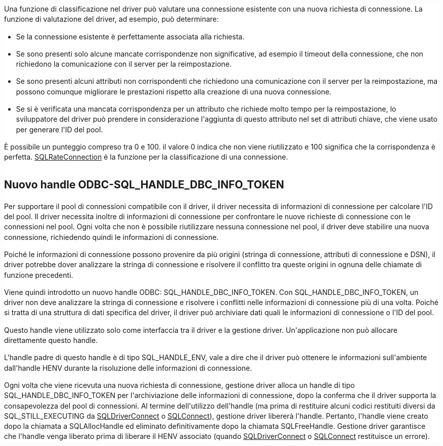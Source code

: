  Una funzione di classificazione nel driver può valutare una connessione esistente con una nuova richiesta di connessione. La funzione di valutazione del driver, ad esempio, può determinare:  
  
-   Se la connessione esistente è perfettamente associata alla richiesta.  
  
-   Se sono presenti solo alcune mancate corrispondenze non significative, ad esempio il timeout della connessione, che non richiedono la comunicazione con il server per la reimpostazione.  
  
-   Se sono presenti alcuni attributi non corrispondenti che richiedono una comunicazione con il server per la reimpostazione, ma possono comunque migliorare le prestazioni rispetto alla creazione di una nuova connessione.  
  
-   Se si è verificata una mancata corrispondenza per un attributo che richiede molto tempo per la reimpostazione, lo sviluppatore del driver può prendere in considerazione l'aggiunta di questo attributo nel set di attributi chiave, che viene usato per generare l'ID del pool.  
  
 È possibile un punteggio compreso tra 0 e 100. il valore 0 indica che non viene riutilizzato e 100 significa che la corrispondenza è perfetta. [SQLRateConnection](../../../odbc/reference/syntax/sqlrateconnection-function.md) è la funzione per la classificazione di una connessione.  
  
## <a name="new-odbc-handle---sql_handle_dbc_info_token"></a>Nuovo handle ODBC-SQL_HANDLE_DBC_INFO_TOKEN  
 Per supportare il pool di connessioni compatibile con il driver, il driver necessita di informazioni di connessione per calcolare l'ID del pool. Il driver necessita inoltre di informazioni di connessione per confrontare le nuove richieste di connessione con le connessioni nel pool.  Ogni volta che non è possibile riutilizzare nessuna connessione nel pool, il driver deve stabilire una nuova connessione, richiedendo quindi le informazioni di connessione.  
  
 Poiché le informazioni di connessione possono provenire da più origini (stringa di connessione, attributi di connessione e DSN), il driver potrebbe dover analizzare la stringa di connessione e risolvere il conflitto tra queste origini in ognuna delle chiamate di funzione precedenti.  
  
 Viene quindi introdotto un nuovo handle ODBC: SQL_HANDLE_DBC_INFO_TOKEN. Con SQL_HANDLE_DBC_INFO_TOKEN, un driver non deve analizzare la stringa di connessione e risolvere i conflitti nelle informazioni di connessione più di una volta. Poiché si tratta di una struttura di dati specifica del driver, il driver può archiviare dati quali le informazioni di connessione o l'ID del pool.  
  
 Questo handle viene utilizzato solo come interfaccia tra il driver e la gestione driver. Un'applicazione non può allocare direttamente questo handle.  
  
 L'handle padre di questo handle è di tipo SQL_HANDLE_ENV, vale a dire che il driver può ottenere le informazioni sull'ambiente dall'handle HENV durante la risoluzione delle informazioni di connessione.  
  
 Ogni volta che viene ricevuta una nuova richiesta di connessione, gestione driver alloca un handle di tipo SQL_HANDLE_DBC_INFO_TOKEN per l'archiviazione delle informazioni di connessione, dopo la conferma che il driver supporta la consapevolezza del pool di connessioni. Al termine dell'utilizzo dell'handle (ma prima di restituire alcuni codici restituiti diversi da SQL_STILL_EXECUTING da [SQLDriverConnect](../../../odbc/reference/syntax/sqldriverconnect-function.md) o [SQLConnect](../../../odbc/reference/syntax/sqlconnect-function.md)), gestione driver libererà l'handle. Pertanto, l'handle viene creato dopo la chiamata a SQLAllocHandle ed eliminato definitivamente dopo la chiamata SQLFreeHandle. Gestione driver garantisce che l'handle venga liberato prima di liberare il HENV associato (quando [SQLDriverConnect](../../../odbc/reference/syntax/sqldriverconnect-function.md) o [SQLConnect](../../../odbc/reference/syntax/sqlconnect-function.md) restituisce un errore).  
  